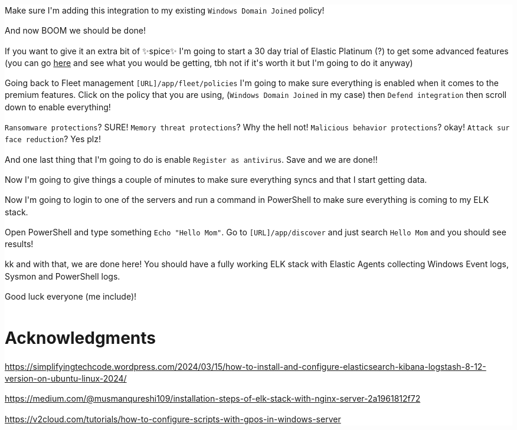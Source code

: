 Make sure I'm adding this integration to my existing `Windows Domain Joined` policy!

And now BOOM we should be done!

If you want to give it an extra bit of ✨spice✨ I'm going to start a 30 day trial of Elastic Plati­num (?) to get some advanced features (you can go [here](https://www.elastic.co/subscriptions) and see what you would be getting, tbh not if it's worth it but I'm going to do it anyway)

Going back to Fleet management `[URL]/app/fleet/policies` I'm going to make sure everything is enabled when it comes to the premium features. Click on the policy that you are using, (`Windows Domain Joined` in my case) then `Defend integration` then scroll down to enable everything! 

`Ransomware protections`? SURE!
`Memory threat protections`? Why the hell not!
`Malicious behavior protections`? okay!
`Attack surface reduction`? Yes plz!

And one last thing that I'm going to do is enable `Register as antivirus`. Save and we are done!!

Now I'm going to give things a couple of minutes to make sure everything syncs and that I start getting data. 

Now I'm going to login to one of the servers and run a command in PowerShell to make sure everything is coming to my ELK stack.

Open PowerShell and type something `Echo "Hello Mom"`. Go to `[URL]/app/discover` and just search `Hello Mom` and you should see results!

kk and with that, we are done here! You should have a fully working ELK stack with Elastic Agents collecting Windows Event logs, Sysmon and PowerShell logs. 


Good luck everyone (me include)!

# Acknowledgments
https://simplifyingtechcode.wordpress.com/2024/03/15/how-to-install-and-configure-elasticsearch-kibana-logstash-8-12-version-on-ubuntu-linux-2024/

https://medium.com/@musmanqureshi109/installation-steps-of-elk-stack-with-nginx-server-2a1961812f72

https://v2cloud.com/tutorials/how-to-configure-scripts-with-gpos-in-windows-server
